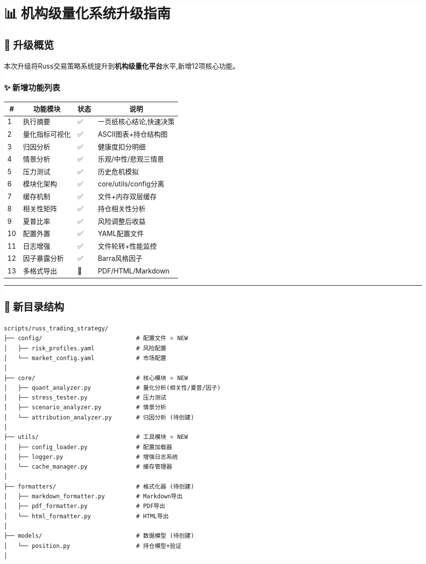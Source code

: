 # 📊 机构级量化系统升级指南

## 🎯 升级概览

本次升级将Russ交易策略系统提升到**机构级量化平台**水平,新增12项核心功能。

### ✨ 新增功能列表

| # | 功能模块 | 状态 | 说明 |
|---|---------|------|------|
| 1 | 执行摘要 | ✅ | 一页纸核心结论,快速决策 |
| 2 | 量化指标可视化 | ✅ | ASCII图表+持仓结构图 |
| 3 | 归因分析 | ✅ | 健康度扣分明细 |
| 4 | 情景分析 | ✅ | 乐观/中性/悲观三情景 |
| 5 | 压力测试 | ✅ | 历史危机模拟 |
| 6 | 模块化架构 | ✅ | core/utils/config分离 |
| 7 | 缓存机制 | ✅ | 文件+内存双层缓存 |
| 8 | 相关性矩阵 | ✅ | 持仓相关性分析 |
| 9 | 夏普比率 | ✅ | 风险调整后收益 |
| 10 | 配置外置 | ✅ | YAML配置文件 |
| 11 | 日志增强 | ✅ | 文件轮转+性能监控 |
| 12 | 因子暴露分析 | ✅ | Barra风格因子 |
| 13 | 多格式导出 | 🔄 | PDF/HTML/Markdown |

---

## 📁 新目录结构

```
scripts/russ_trading_strategy/
├── config/                           # 配置文件 ⭐ NEW
│   ├── risk_profiles.yaml            # 风险配置
│   └── market_config.yaml            # 市场配置
│
├── core/                             # 核心模块 ⭐ NEW
│   ├── quant_analyzer.py             # 量化分析(相关性/夏普/因子)
│   ├── stress_tester.py              # 压力测试
│   ├── scenario_analyzer.py          # 情景分析
│   └── attribution_analyzer.py       # 归因分析 (待创建)
│
├── utils/                            # 工具模块 ⭐ NEW
│   ├── config_loader.py              # 配置加载器
│   ├── logger.py                     # 增强日志系统
│   └── cache_manager.py              # 缓存管理器
│
├── formatters/                       # 格式化器 (待创建)
│   ├── markdown_formatter.py         # Markdown导出
│   ├── pdf_formatter.py              # PDF导出
│   └── html_formatter.py             # HTML导出
│
├── models/                           # 数据模型 (待创建)
│   └── position.py                   # 持仓模型+验证
│
```